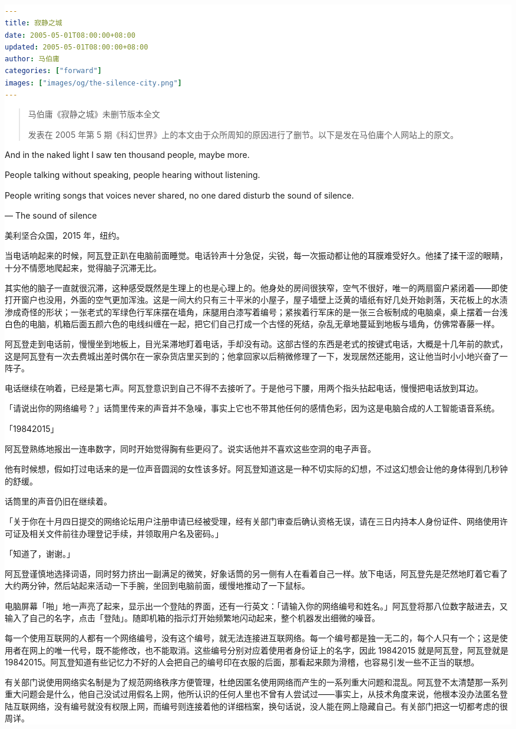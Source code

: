 ```yaml
---
title: 寂静之城
date: 2005-05-01T08:00:00+08:00
updated: 2005-05-01T08:00:00+08:00
author: 马伯庸
categories: ["forward"]
images: ["images/og/the-silence-city.png"]
---
```


> 马伯庸《寂静之城》未删节版本全文
>
> 发表在 2005 年第 5 期《科幻世界》上的本文由于众所周知的原因进行了删节。以下是发在马伯庸个人网站上的原文。

And in the naked light I saw ten thousand people, maybe more.

People talking without speaking, people hearing without listening.

People writing songs that voices never shared, no one dared disturb the sound of silence.

— The sound of silence

美利坚合众国，2015 年，纽约。

当电话响起来的时候，阿瓦登正趴在电脑前面睡觉。电话铃声十分急促，尖锐，每一次振动都让他的耳膜难受好久。他揉了揉干涩的眼睛，十分不情愿地爬起来，觉得脑子沉滞无比。

其实他的脑子一直就很沉滞，这种感受既然是生理上的也是心理上的。他身处的房间很狭窄，空气不很好，唯一的两扇窗户紧闭着——即使打开窗户也没用，外面的空气更加浑浊。这是一间大约只有三十平米的小屋子，屋子墙壁上泛黄的墙纸有好几处开始剥落，天花板上的水渍渗成奇怪的形状；一张老式的军绿色行军床摆在墙角，床腿用白漆写着编号；紧挨着行军床的是一张三合板制成的电脑桌，桌上摆着一台浅白色的电脑，机箱后面五颜六色的电线纠缠在一起，把它们自己打成一个古怪的死结，杂乱无章地蔓延到地板与墙角，仿佛常春藤一样。

阿瓦登走到电话前，慢慢坐到地板上，目光呆滞地盯着电话，手却没有动。这部古怪的东西是老式的按键式电话，大概是十几年前的款式，这是阿瓦登有一次去费城出差时偶尔在一家杂货店里买到的；他拿回家以后稍微修理了一下，发现居然还能用，这让他当时小小地兴奋了一阵子。

电话继续在响着，已经是第七声。阿瓦登意识到自己不得不去接听了。于是他弓下腰，用两个指头拈起电话，慢慢把电话放到耳边。

「请说出你的网络编号？」话筒里传来的声音并不急噪，事实上它也不带其他任何的感情色彩，因为这是电脑合成的人工智能语音系统。

「19842015」

阿瓦登熟练地报出一连串数字，同时开始觉得胸有些更闷了。说实话他并不喜欢这些空洞的电子声音。

他有时候想，假如打过电话来的是一位声音圆润的女性该多好。阿瓦登知道这是一种不切实际的幻想，不过这幻想会让他的身体得到几秒钟的舒缓。

话筒里的声音仍旧在继续着。

「关于你在十月四日提交的网络论坛用户注册申请已经被受理，经有关部门审查后确认资格无误，请在三日内持本人身份证件、网络使用许可证及相关文件前往办理登记手续，并领取用户名及密码。」

「知道了，谢谢。」

阿瓦登谨慎地选择词语，同时努力挤出一副满足的微笑，好象话筒的另一侧有人在看着自己一样。放下电话，阿瓦登先是茫然地盯着它看了大约两分钟，然后站起来活动一下手腕，坐回到电脑前面，缓慢地推动了一下鼠标。

电脑屏幕「啪」地一声亮了起来，显示出一个登陆的界面，还有一行英文：「请输入你的网络编号和姓名。」阿瓦登将那八位数字敲进去，又输入了自己的名字，点击「登陆」。随即机箱的指示灯开始频繁地闪动起来，整个机器发出细微的噪音。

每一个使用互联网的人都有一个网络编号，没有这个编号，就无法连接进互联网络。每一个编号都是独一无二的，每个人只有一个；这是使用者在网上的唯一代号，既不能修改，也不能取消。这些编号分别对应着使用者身份证上的名字，因此 19842015 就是阿瓦登，阿瓦登就是 19842015。阿瓦登知道有些记忆力不好的人会把自己的编号印在衣服的后面，那看起来颇为滑稽，也容易引发一些不正当的联想。

有关部门说使用网络实名制是为了规范网络秩序方便管理，杜绝因匿名使用网络而产生的一系列重大问题和混乱。阿瓦登不太清楚那一系列重大问题会是什么，他自己没试过用假名上网，他所认识的任何人里也不曾有人尝试过——事实上，从技术角度来说，他根本没办法匿名登陆互联网络，没有编号就没有权限上网，而编号则连接着他的详细档案，换句话说，没人能在网上隐藏自己。有关部门把这一切都考虑的很周详。
